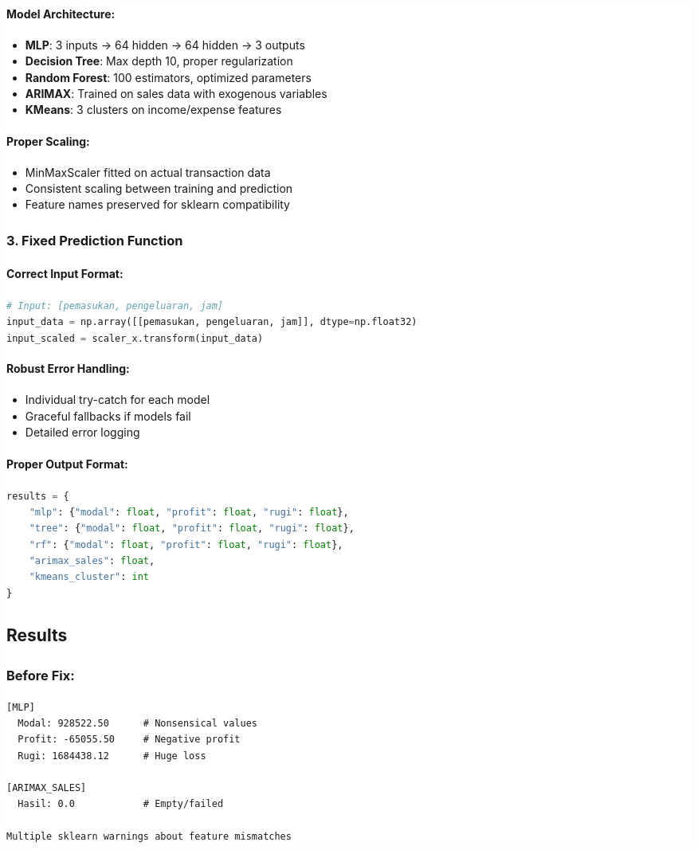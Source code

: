 #### **Model Architecture:**
- **MLP**: 3 inputs → 64 hidden → 64 hidden → 3 outputs
- **Decision Tree**: Max depth 10, proper regularization
- **Random Forest**: 100 estimators, optimized parameters
- **ARIMAX**: Trained on sales data with exogenous variables
- **KMeans**: 3 clusters on income/expense features

#### **Proper Scaling:**
- MinMaxScaler fitted on actual transaction data
- Consistent scaling between training and prediction
- Feature names preserved for sklearn compatibility

### 3. **Fixed Prediction Function**

#### **Correct Input Format:**
```python
# Input: [pemasukan, pengeluaran, jam]
input_data = np.array([[pemasukan, pengeluaran, jam]], dtype=np.float32)
input_scaled = scaler_x.transform(input_data)
```

#### **Robust Error Handling:**
- Individual try-catch for each model
- Graceful fallbacks if models fail
- Detailed error logging

#### **Proper Output Format:**
```python
results = {
    "mlp": {"modal": float, "profit": float, "rugi": float},
    "tree": {"modal": float, "profit": float, "rugi": float}, 
    "rf": {"modal": float, "profit": float, "rugi": float},
    "arimax_sales": float,
    "kmeans_cluster": int
}
```

## Results

### **Before Fix:**
```
[MLP]
  Modal: 928522.50      # Nonsensical values
  Profit: -65055.50     # Negative profit
  Rugi: 1684438.12      # Huge loss

[ARIMAX_SALES]
  Hasil: 0.0            # Empty/failed

Multiple sklearn warnings about feature mismatches
```
